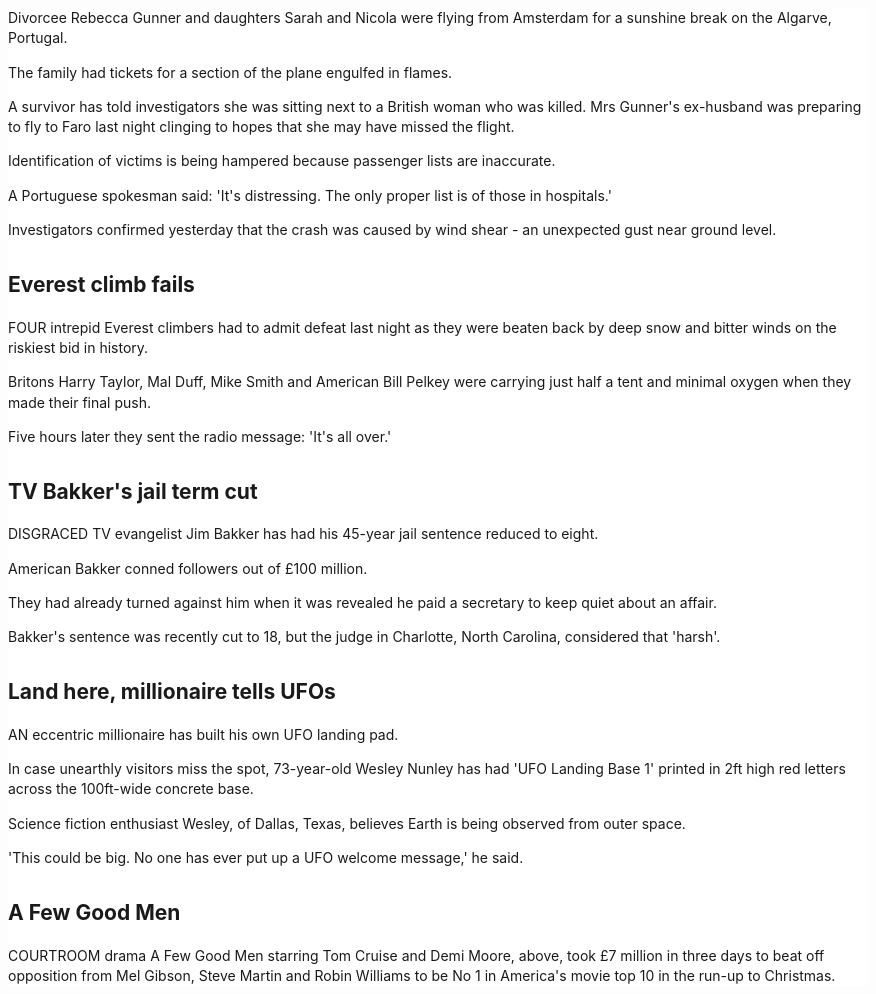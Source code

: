 Divorcee Rebecca Gunner and daughters Sarah and Nicola were flying from Amsterdam for a sunshine break on the Algarve, Portugal.

The family had tickets for a section of the plane engulfed in flames.

A survivor has told investigators she was sitting next to a British woman who was killed.
Mrs Gunner's ex-husband was preparing to fly to Faro last night clinging to hopes that she may have missed the flight.

Identification of victims is being hampered because passenger lists are inaccurate.

A Portuguese spokesman said: 'It's distressing.
The only proper list is of those in hospitals.'

Investigators confirmed yesterday that the crash was caused by wind shear - an unexpected gust near ground level.

## Everest climb fails

FOUR intrepid Everest climbers had to admit defeat last night as they were beaten back by deep snow and bitter winds on the riskiest bid in history.

Britons Harry Taylor, Mal Duff, Mike Smith and American Bill Pelkey were carrying just half a tent and minimal oxygen when they made their final push.

Five hours later they sent the radio message: 'It's all over.'

## TV Bakker's jail term cut

DISGRACED TV evangelist Jim Bakker has had his 45-year jail sentence reduced to eight.

American Bakker conned followers out of £100 million.

They had already turned against him when it was revealed he paid a secretary to keep quiet about an affair.

Bakker's sentence was recently cut to 18, but the judge in Charlotte, North Carolina, considered that 'harsh'.

## Land here, millionaire tells UFOs

AN eccentric millionaire has built his own UFO landing pad.

In case unearthly visitors miss the spot, 73-year-old Wesley Nunley has had 'UFO Landing Base 1' printed in 2ft high red letters across the 100ft-wide concrete base.

Science fiction enthusiast Wesley, of Dallas, Texas, believes Earth is being observed from outer space.

'This could be big.
No one has ever put up a UFO welcome message,' he said.

## A Few Good Men

COURTROOM drama A Few Good Men starring Tom Cruise and Demi Moore, above, took £7 million in three days to beat off opposition from Mel Gibson, Steve Martin and Robin Williams to be No 1 in America's movie top 10 in the run-up to Christmas.

